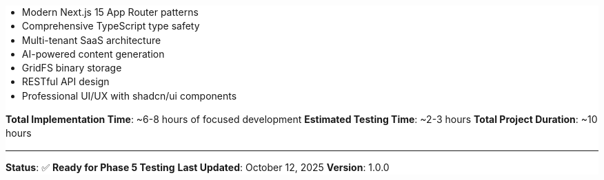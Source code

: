 - Modern Next.js 15 App Router patterns
- Comprehensive TypeScript type safety
- Multi-tenant SaaS architecture
- AI-powered content generation
- GridFS binary storage
- RESTful API design
- Professional UI/UX with shadcn/ui components

**Total Implementation Time**: ~6-8 hours of focused development
**Estimated Testing Time**: ~2-3 hours
**Total Project Duration**: ~10 hours

---

**Status**: ✅ **Ready for Phase 5 Testing**
**Last Updated**: October 12, 2025
**Version**: 1.0.0
